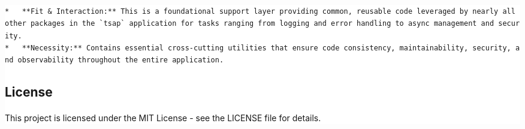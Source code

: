     *   **Fit & Interaction:** This is a foundational support layer providing common, reusable code leveraged by nearly all other packages in the `tsap` application for tasks ranging from logging and error handling to async management and security.
    *   **Necessity:** Contains essential cross-cutting utilities that ensure code consistency, maintainability, security, and observability throughout the entire application.

## License

This project is licensed under the MIT License - see the LICENSE file for details.
